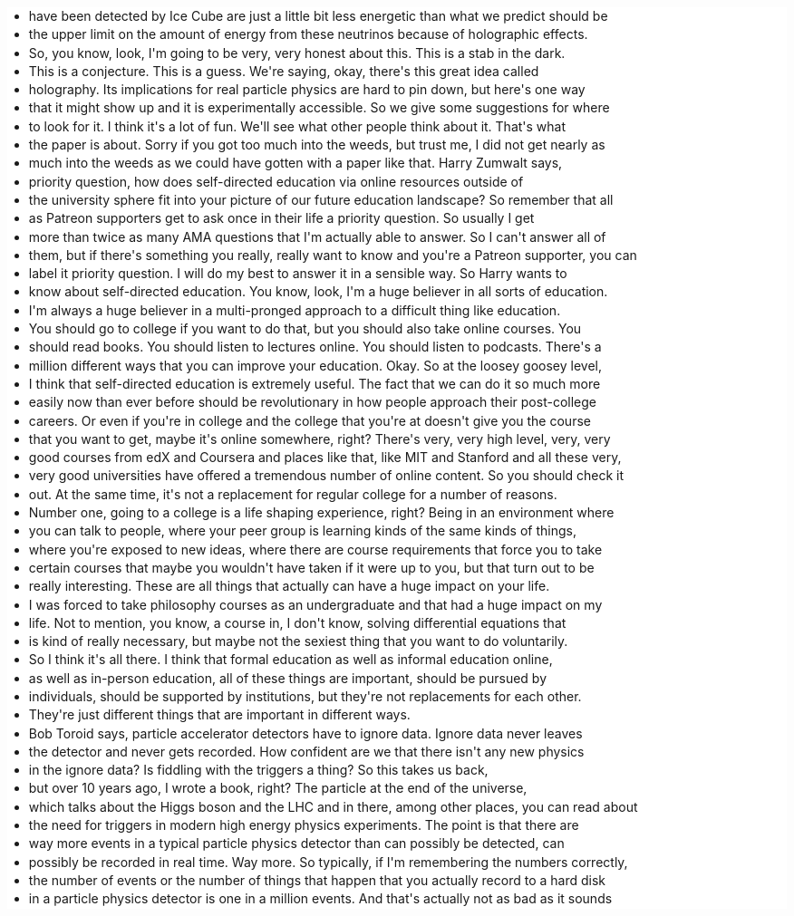 *  have been detected by Ice Cube are just a little bit less energetic than what we predict should be
*  the upper limit on the amount of energy from these neutrinos because of holographic effects.
*  So, you know, look, I'm going to be very, very honest about this. This is a stab in the dark.
*  This is a conjecture. This is a guess. We're saying, okay, there's this great idea called
*  holography. Its implications for real particle physics are hard to pin down, but here's one way
*  that it might show up and it is experimentally accessible. So we give some suggestions for where
*  to look for it. I think it's a lot of fun. We'll see what other people think about it. That's what
*  the paper is about. Sorry if you got too much into the weeds, but trust me, I did not get nearly as
*  much into the weeds as we could have gotten with a paper like that. Harry Zumwalt says,
*  priority question, how does self-directed education via online resources outside of
*  the university sphere fit into your picture of our future education landscape? So remember that all
*  as Patreon supporters get to ask once in their life a priority question. So usually I get
*  more than twice as many AMA questions that I'm actually able to answer. So I can't answer all of
*  them, but if there's something you really, really want to know and you're a Patreon supporter, you can
*  label it priority question. I will do my best to answer it in a sensible way. So Harry wants to
*  know about self-directed education. You know, look, I'm a huge believer in all sorts of education.
*  I'm always a huge believer in a multi-pronged approach to a difficult thing like education.
*  You should go to college if you want to do that, but you should also take online courses. You
*  should read books. You should listen to lectures online. You should listen to podcasts. There's a
*  million different ways that you can improve your education. Okay. So at the loosey goosey level,
*  I think that self-directed education is extremely useful. The fact that we can do it so much more
*  easily now than ever before should be revolutionary in how people approach their post-college
*  careers. Or even if you're in college and the college that you're at doesn't give you the course
*  that you want to get, maybe it's online somewhere, right? There's very, very high level, very, very
*  good courses from edX and Coursera and places like that, like MIT and Stanford and all these very,
*  very good universities have offered a tremendous number of online content. So you should check it
*  out. At the same time, it's not a replacement for regular college for a number of reasons.
*  Number one, going to a college is a life shaping experience, right? Being in an environment where
*  you can talk to people, where your peer group is learning kinds of the same kinds of things,
*  where you're exposed to new ideas, where there are course requirements that force you to take
*  certain courses that maybe you wouldn't have taken if it were up to you, but that turn out to be
*  really interesting. These are all things that actually can have a huge impact on your life.
*  I was forced to take philosophy courses as an undergraduate and that had a huge impact on my
*  life. Not to mention, you know, a course in, I don't know, solving differential equations that
*  is kind of really necessary, but maybe not the sexiest thing that you want to do voluntarily.
*  So I think it's all there. I think that formal education as well as informal education online,
*  as well as in-person education, all of these things are important, should be pursued by
*  individuals, should be supported by institutions, but they're not replacements for each other.
*  They're just different things that are important in different ways.
*  Bob Toroid says, particle accelerator detectors have to ignore data. Ignore data never leaves
*  the detector and never gets recorded. How confident are we that there isn't any new physics
*  in the ignore data? Is fiddling with the triggers a thing? So this takes us back,
*  but over 10 years ago, I wrote a book, right? The particle at the end of the universe,
*  which talks about the Higgs boson and the LHC and in there, among other places, you can read about
*  the need for triggers in modern high energy physics experiments. The point is that there are
*  way more events in a typical particle physics detector than can possibly be detected, can
*  possibly be recorded in real time. Way more. So typically, if I'm remembering the numbers correctly,
*  the number of events or the number of things that happen that you actually record to a hard disk
*  in a particle physics detector is one in a million events. And that's actually not as bad as it sounds